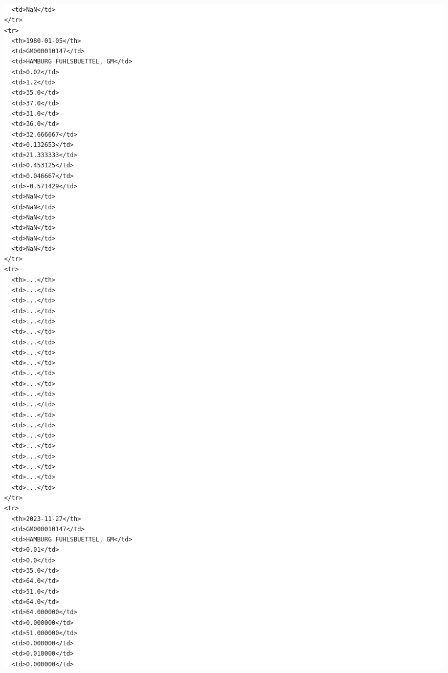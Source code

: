       <td>NaN</td>
    </tr>
    <tr>
      <th>1980-01-05</th>
      <td>GM000010147</td>
      <td>HAMBURG FUHLSBUETTEL, GM</td>
      <td>0.02</td>
      <td>1.2</td>
      <td>35.0</td>
      <td>37.0</td>
      <td>31.0</td>
      <td>36.0</td>
      <td>32.666667</td>
      <td>0.132653</td>
      <td>21.333333</td>
      <td>0.453125</td>
      <td>0.046667</td>
      <td>-0.571429</td>
      <td>NaN</td>
      <td>NaN</td>
      <td>NaN</td>
      <td>NaN</td>
      <td>NaN</td>
      <td>NaN</td>
    </tr>
    <tr>
      <th>...</th>
      <td>...</td>
      <td>...</td>
      <td>...</td>
      <td>...</td>
      <td>...</td>
      <td>...</td>
      <td>...</td>
      <td>...</td>
      <td>...</td>
      <td>...</td>
      <td>...</td>
      <td>...</td>
      <td>...</td>
      <td>...</td>
      <td>...</td>
      <td>...</td>
      <td>...</td>
      <td>...</td>
      <td>...</td>
      <td>...</td>
    </tr>
    <tr>
      <th>2023-11-27</th>
      <td>GM000010147</td>
      <td>HAMBURG FUHLSBUETTEL, GM</td>
      <td>0.01</td>
      <td>0.0</td>
      <td>35.0</td>
      <td>64.0</td>
      <td>51.0</td>
      <td>64.0</td>
      <td>64.000000</td>
      <td>0.000000</td>
      <td>51.000000</td>
      <td>0.000000</td>
      <td>0.010000</td>
      <td>0.000000</td>